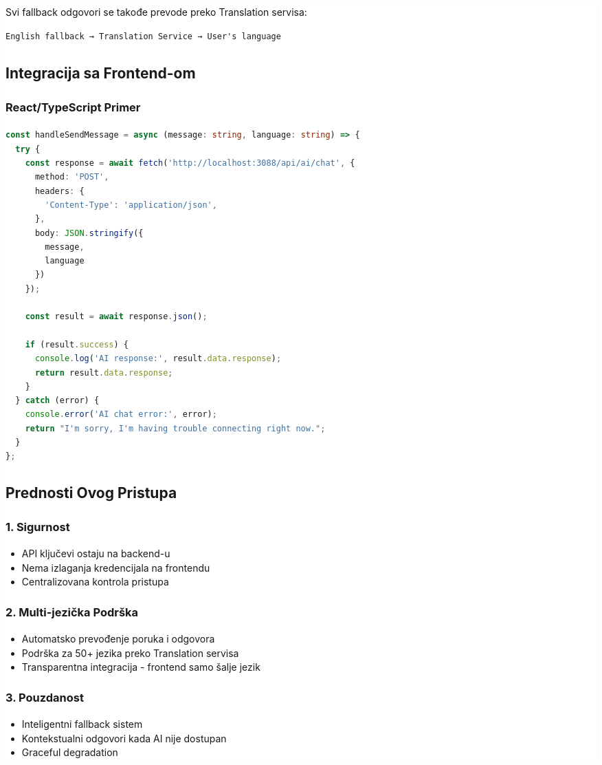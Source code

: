 Svi fallback odgovori se takođe prevode preko Translation servisa:
```
English fallback → Translation Service → User's language
```

## Integracija sa Frontend-om

### React/TypeScript Primer

```typescript
const handleSendMessage = async (message: string, language: string) => {
  try {
    const response = await fetch('http://localhost:3088/api/ai/chat', {
      method: 'POST',
      headers: {
        'Content-Type': 'application/json',
      },
      body: JSON.stringify({
        message,
        language
      })
    });

    const result = await response.json();

    if (result.success) {
      console.log('AI response:', result.data.response);
      return result.data.response;
    }
  } catch (error) {
    console.error('AI chat error:', error);
    return "I'm sorry, I'm having trouble connecting right now.";
  }
};
```

## Prednosti Ovog Pristupa

### 1. Sigurnost
- API ključevi ostaju na backend-u
- Nema izlaganja kredencijala na frontendu
- Centralizovana kontrola pristupa

### 2. Multi-jezička Podrška
- Automatsko prevođenje poruka i odgovora
- Podrška za 50+ jezika preko Translation servisa
- Transparentna integracija - frontend samo šalje jezik

### 3. Pouzdanost
- Inteligentni fallback sistem
- Kontekstualni odgovori kada AI nije dostupan
- Graceful degradation
